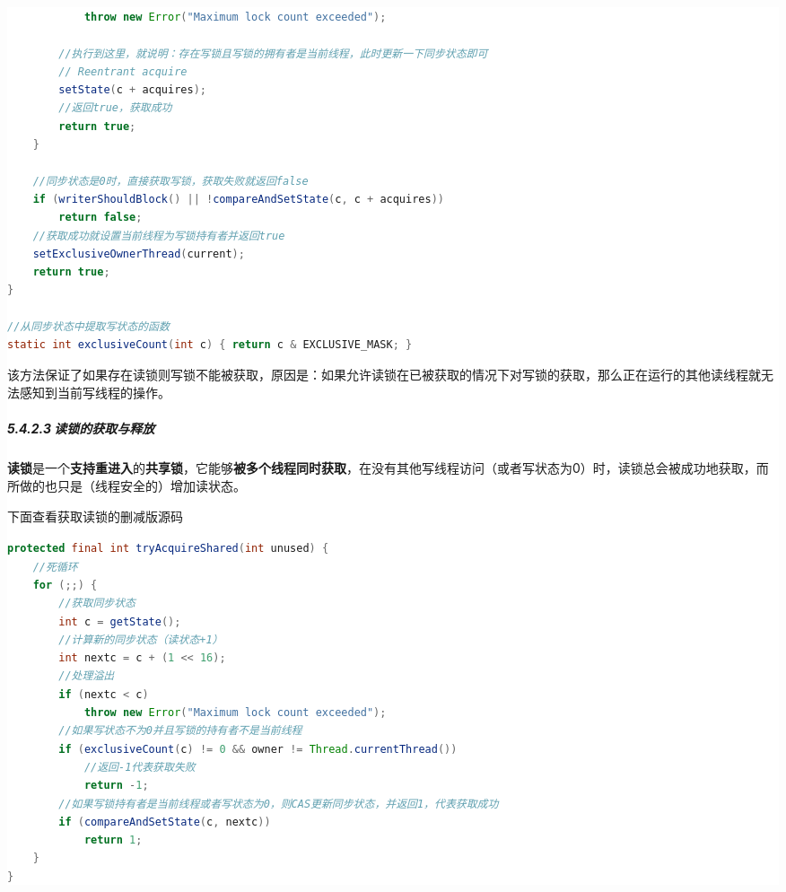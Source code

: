 ```java
            throw new Error("Maximum lock count exceeded");
        
        //执行到这里，就说明：存在写锁且写锁的拥有者是当前线程，此时更新一下同步状态即可
        // Reentrant acquire
        setState(c + acquires);
        //返回true，获取成功
        return true;
    }
    
    //同步状态是0时，直接获取写锁，获取失败就返回false
    if (writerShouldBlock() || !compareAndSetState(c, c + acquires))
        return false;
    //获取成功就设置当前线程为写锁持有者并返回true
    setExclusiveOwnerThread(current);
    return true;
}

//从同步状态中提取写状态的函数
static int exclusiveCount(int c) { return c & EXCLUSIVE_MASK; }
```

该方法保证了如果存在读锁则写锁不能被获取，原因是：如果允许读锁在已被获取的情况下对写锁的获取，那么正在运行的其他读线程就无法感知到当前写线程的操作。



##### 5.4.2.3 读锁的获取与释放



**读锁**是一个**支持重进入**的**共享锁**，它能够**被多个线程同时获取**，在没有其他写线程访问（或者写状态为0）时，读锁总会被成功地获取，而所做的也只是（线程安全的）增加读状态。



下面查看获取读锁的删减版源码

````java
protected final int tryAcquireShared(int unused) {
	//死循环
    for (;;) {
        //获取同步状态
        int c = getState();
        //计算新的同步状态（读状态+1）
        int nextc = c + (1 << 16);
        //处理溢出
        if (nextc < c)
        	throw new Error("Maximum lock count exceeded");
        //如果写状态不为0并且写锁的持有者不是当前线程
        if (exclusiveCount(c) != 0 && owner != Thread.currentThread())
            //返回-1代表获取失败
        	return -1;
        //如果写锁持有者是当前线程或者写状态为0，则CAS更新同步状态，并返回1，代表获取成功
        if (compareAndSetState(c, nextc))
        	return 1;
    }
}
````
